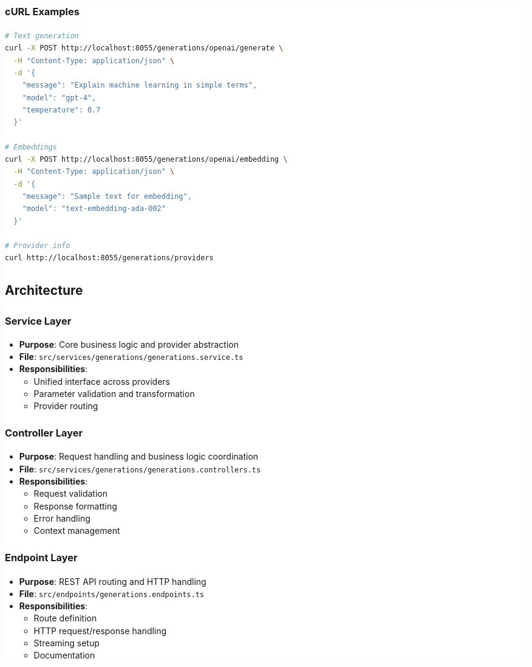 ### cURL Examples

```bash
# Text generation
curl -X POST http://localhost:8055/generations/openai/generate \
  -H "Content-Type: application/json" \
  -d '{
    "message": "Explain machine learning in simple terms",
    "model": "gpt-4",
    "temperature": 0.7
  }'

# Embeddings
curl -X POST http://localhost:8055/generations/openai/embedding \
  -H "Content-Type: application/json" \
  -d '{
    "message": "Sample text for embedding",
    "model": "text-embedding-ada-002"
  }'

# Provider info
curl http://localhost:8055/generations/providers
```

## Architecture

### Service Layer
- **Purpose**: Core business logic and provider abstraction
- **File**: `src/services/generations/generations.service.ts`
- **Responsibilities**:
  - Unified interface across providers
  - Parameter validation and transformation
  - Provider routing

### Controller Layer
- **Purpose**: Request handling and business logic coordination
- **File**: `src/services/generations/generations.controllers.ts`
- **Responsibilities**:
  - Request validation
  - Response formatting
  - Error handling
  - Context management

### Endpoint Layer
- **Purpose**: REST API routing and HTTP handling
- **File**: `src/endpoints/generations.endpoints.ts`
- **Responsibilities**:
  - Route definition
  - HTTP request/response handling
  - Streaming setup
  - Documentation
